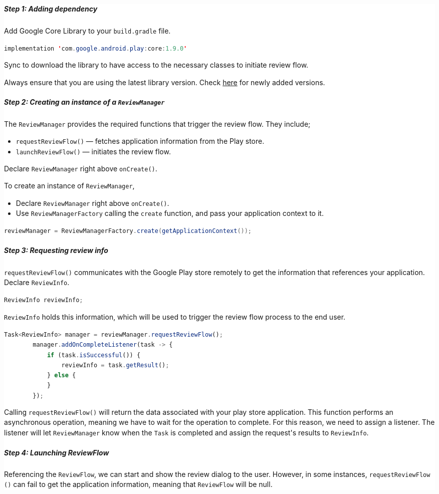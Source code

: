 ##### Step 1: Adding dependency
Add Google Core Library to your `build.gradle` file.

```java
implementation 'com.google.android.play:core:1.9.0'
```
Sync to download the library to have access to the necessary classes to initiate review flow.

Always ensure that you are using the latest library version. Check [here](https://developer.android.com/reference/com/google/android/play/core/release-notes) for newly added versions.

##### Step 2: Creating an instance of a `ReviewManager`
The `ReviewManager` provides the required functions that trigger the review flow.
They include;
- `requestReviewFlow()` — fetches application information from the Play store.
- `launchReviewFlow()` — initiates the review flow.

Declare `ReviewManager` right above `onCreate()`.

To create an instance of `ReviewManager`,
- Declare `ReviewManager` right above `onCreate()`.
- Use `ReviewManagerFactory` calling the `create` function, and pass your application context to it.

```java
reviewManager = ReviewManagerFactory.create(getApplicationContext());
```

##### Step 3: Requesting review info
`requestReviewFlow()` communicates with the Google Play store remotely to get the information that references your application. Declare `ReviewInfo`.

```java
ReviewInfo reviewInfo;
```

`ReviewInfo` holds this information, which will be used to trigger the review flow process to the end user.

```js
Task<ReviewInfo> manager = reviewManager.requestReviewFlow();
        manager.addOnCompleteListener(task -> {
            if (task.isSuccessful()) {
                reviewInfo = task.getResult();
            } else {
            }
        });
```

Calling `requestReviewFlow()` will return the data associated with your play store application. This function performs an asynchronous operation, meaning we have to wait for the operation to complete. For this reason, we need to assign a listener. The listener will let `ReviewManager` know when the `Task` is completed and assign the request's results to `ReviewInfo`.

##### Step 4: Launching ReviewFlow
Referencing the `ReviewFlow`, we can start and show the review dialog to the user. However, in some instances, `requestReviewFlow()` can fail to get the application information, meaning that `ReviewFlow` will be null.
